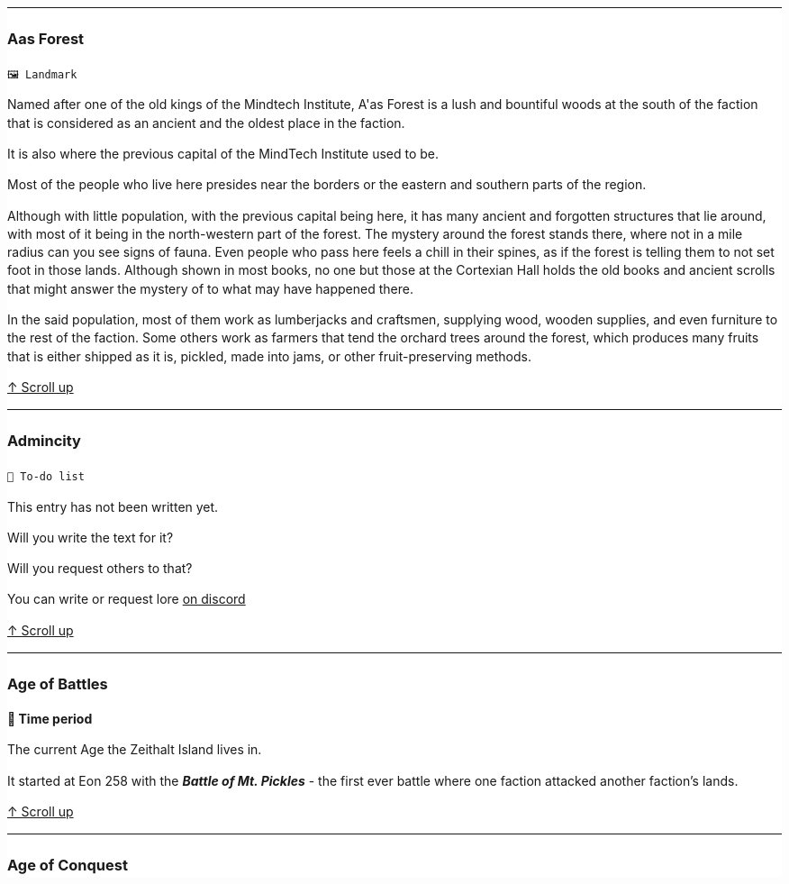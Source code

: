 ----------
### <a id="dd50"></a>Aas Forest

`🖼️ Landmark`

Named after one of the old kings of the Mindtech Institute, A'as Forest is a lush and bountiful woods at the south of the faction that is considered as an ancient and the oldest place in the faction.

It is also where the previous capital of the MindTech Institute used to be.

Most of the people who live here presides near the borders or the eastern and southern parts of the region.

Although with little population, with the previous capital being here, it has many ancient and forgotten structures that lie around, with most of it being in the north-western part of the forest. The mystery around the forest stands there, where not in a mile radius can you see signs of fauna. Even people who pass here feels a chill in their spines, as if the forest is telling them to not set foot in those lands. Although shown in most books, no one but those at the Cortexian Hall holds the old books and ancient scrolls that might answer the mystery of to what may have happened there.

In the said population, most of them work as lumberjacks and craftsmen, supplying wood, wooden supplies, and even furniture to the rest of the faction. Some others work as farmers that tend the orchard trees around the forest, which produces many fruits that is either shipped as it is, pickled, made into jams, or other fruit-preserving methods.



<a href="#a">↑ Scroll up</a>

----------
### <a id="1a00"></a>Admincity

`📃 To-do list`

This entry has not been written yet.

Will you write the text for it?

Will you request others to that?

You can write or request lore [on discord](<https://discord.com/channels/562910943848169472/1173922660489633802>)

<a href="#a">↑ Scroll up</a>

----------
### <a id="32e0"></a>Age of Battles

**📅 Time period**

The current Age the Zeithalt Island lives in.

It started at Eon 258 with the ***Battle of Mt. Pickles*** - the first ever battle where one faction attacked another faction’s lands.


<a href="#a">↑ Scroll up</a>

----------
### <a id="0620"></a>Age of Conquest
